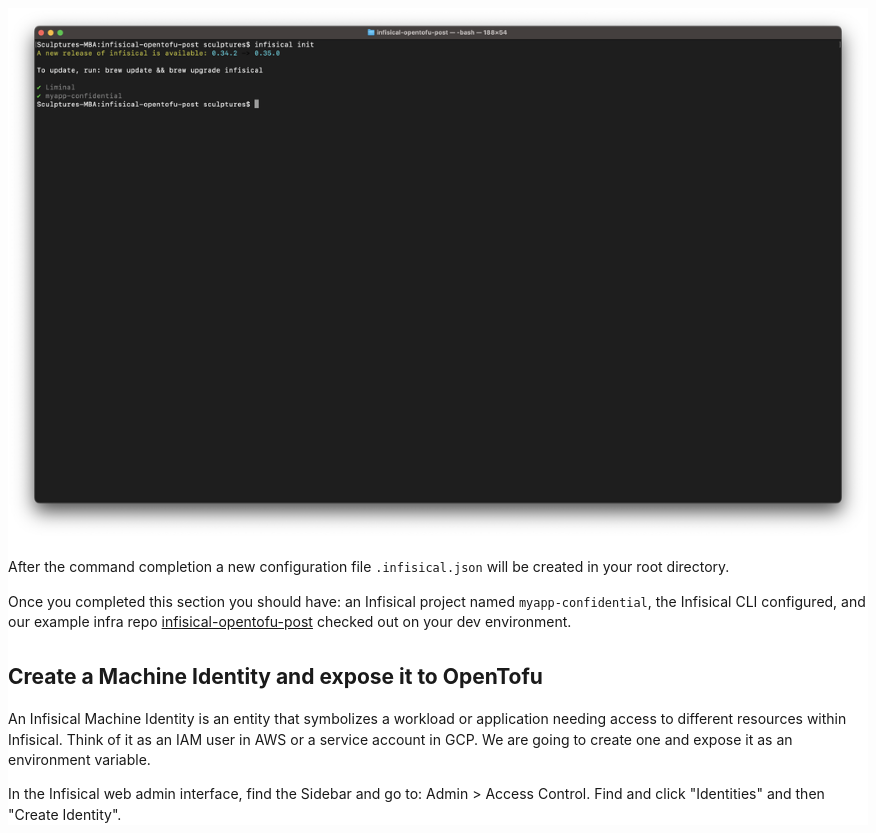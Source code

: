 ![image](images/09.png)

After the command completion a new configuration file `.infisical.json` will be created in your root directory. 

Once you completed this section you should have: an Infisical project named `myapp-confidential`, the Infisical CLI configured, and our example infra repo [infisical-opentofu-post](https://github.com/therobot/infisical-opentofu-post) checked out on your dev environment. 

## Create a Machine Identity and expose it to OpenTofu

An Infisical Machine Identity is an entity that symbolizes a workload or application needing access to different resources within Infisical. Think of it as an IAM user in AWS or a service account in GCP. We are going to create one and expose it as an environment variable.

In the Infisical web admin interface, find the Sidebar and go to: Admin > Access Control. Find and click "Identities" and then "Create Identity".
